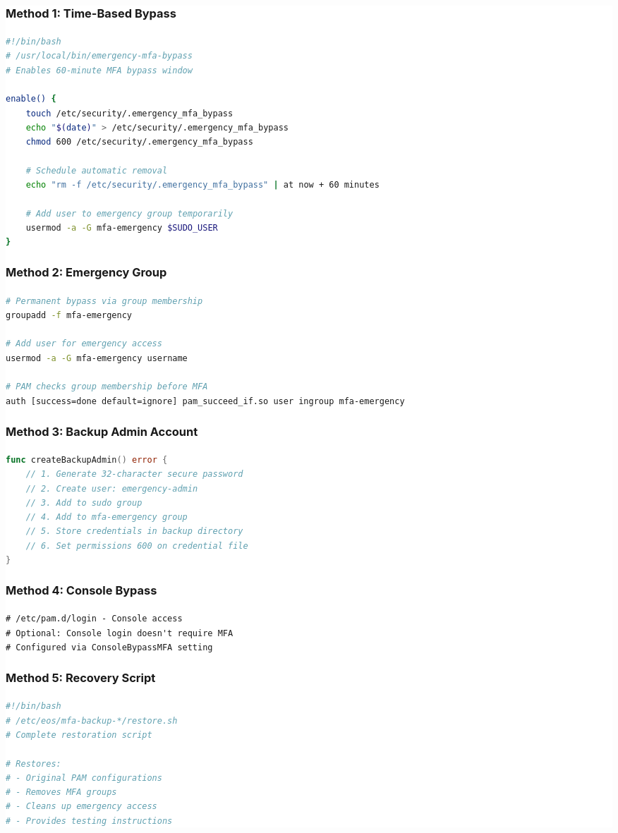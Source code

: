 ### Method 1: Time-Based Bypass
```bash
#!/bin/bash
# /usr/local/bin/emergency-mfa-bypass
# Enables 60-minute MFA bypass window

enable() {
    touch /etc/security/.emergency_mfa_bypass
    echo "$(date)" > /etc/security/.emergency_mfa_bypass
    chmod 600 /etc/security/.emergency_mfa_bypass
    
    # Schedule automatic removal
    echo "rm -f /etc/security/.emergency_mfa_bypass" | at now + 60 minutes
    
    # Add user to emergency group temporarily
    usermod -a -G mfa-emergency $SUDO_USER
}
```

### Method 2: Emergency Group
```bash
# Permanent bypass via group membership
groupadd -f mfa-emergency

# Add user for emergency access
usermod -a -G mfa-emergency username

# PAM checks group membership before MFA
auth [success=done default=ignore] pam_succeed_if.so user ingroup mfa-emergency
```

### Method 3: Backup Admin Account
```go
func createBackupAdmin() error {
    // 1. Generate 32-character secure password
    // 2. Create user: emergency-admin
    // 3. Add to sudo group
    // 4. Add to mfa-emergency group
    // 5. Store credentials in backup directory
    // 6. Set permissions 600 on credential file
}
```

### Method 4: Console Bypass
```pam
# /etc/pam.d/login - Console access
# Optional: Console login doesn't require MFA
# Configured via ConsoleBypassMFA setting
```

### Method 5: Recovery Script
```bash
#!/bin/bash
# /etc/eos/mfa-backup-*/restore.sh
# Complete restoration script

# Restores:
# - Original PAM configurations
# - Removes MFA groups
# - Cleans up emergency access
# - Provides testing instructions
```
